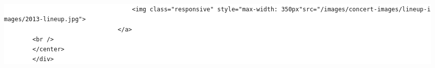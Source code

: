 							        	<img class="responsive" style="max-width: 350px"src="/images/concert-images/lineup-images/2013-lineup.jpg">
							        </a>
			<br />
			</center>				        
			</div>
	